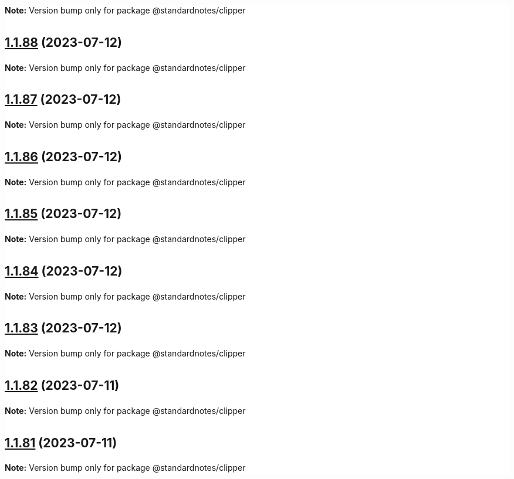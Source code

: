 **Note:** Version bump only for package @standardnotes/clipper

## [1.1.88](https://github.com/standardnotes/app/compare/@standardnotes/clipper@1.1.87...@standardnotes/clipper@1.1.88) (2023-07-12)

**Note:** Version bump only for package @standardnotes/clipper

## [1.1.87](https://github.com/standardnotes/app/compare/@standardnotes/clipper@1.1.86...@standardnotes/clipper@1.1.87) (2023-07-12)

**Note:** Version bump only for package @standardnotes/clipper

## [1.1.86](https://github.com/standardnotes/app/compare/@standardnotes/clipper@1.1.85...@standardnotes/clipper@1.1.86) (2023-07-12)

**Note:** Version bump only for package @standardnotes/clipper

## [1.1.85](https://github.com/standardnotes/app/compare/@standardnotes/clipper@1.1.84...@standardnotes/clipper@1.1.85) (2023-07-12)

**Note:** Version bump only for package @standardnotes/clipper

## [1.1.84](https://github.com/standardnotes/app/compare/@standardnotes/clipper@1.1.83...@standardnotes/clipper@1.1.84) (2023-07-12)

**Note:** Version bump only for package @standardnotes/clipper

## [1.1.83](https://github.com/standardnotes/app/compare/@standardnotes/clipper@1.1.82...@standardnotes/clipper@1.1.83) (2023-07-12)

**Note:** Version bump only for package @standardnotes/clipper

## [1.1.82](https://github.com/standardnotes/app/compare/@standardnotes/clipper@1.1.81...@standardnotes/clipper@1.1.82) (2023-07-11)

**Note:** Version bump only for package @standardnotes/clipper

## [1.1.81](https://github.com/standardnotes/app/compare/@standardnotes/clipper@1.1.80...@standardnotes/clipper@1.1.81) (2023-07-11)

**Note:** Version bump only for package @standardnotes/clipper
